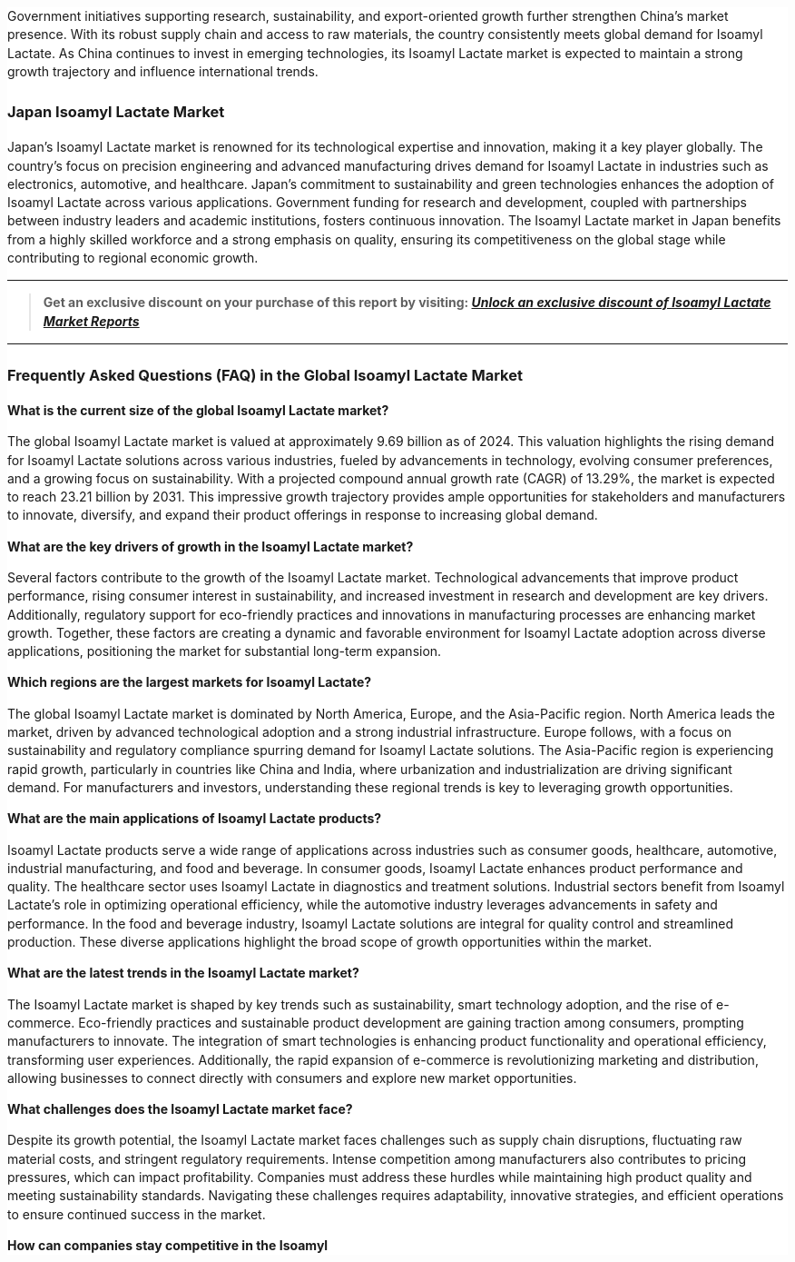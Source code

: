 Government initiatives supporting research, sustainability, and export-oriented growth further strengthen China&rsquo;s market presence. With its robust supply chain and access to raw materials, the country consistently meets global demand for Isoamyl Lactate. As China continues to invest in emerging technologies, its Isoamyl Lactate market is expected to maintain a strong growth trajectory and influence international trends.</p><h3>Japan Isoamyl Lactate Market</h3><p>Japan&rsquo;s Isoamyl Lactate market is renowned for its technological expertise and innovation, making it a key player globally. The country&rsquo;s focus on precision engineering and advanced manufacturing drives demand for Isoamyl Lactate in industries such as electronics, automotive, and healthcare. Japan&rsquo;s commitment to sustainability and green technologies enhances the adoption of Isoamyl Lactate across various applications. Government funding for research and development, coupled with partnerships between industry leaders and academic institutions, fosters continuous innovation. The Isoamyl Lactate market in Japan benefits from a highly skilled workforce and a strong emphasis on quality, ensuring its competitiveness on the global stage while contributing to regional economic growth.</p><hr /><blockquote><p><strong>Get an exclusive discount on your purchase of this report by visiting: <em><a href="://marketresearchpulse.com/ask-for-discount/146029?utm_source=Github&amp;utm_medium=027">Unlock an exclusive discount of Isoamyl Lactate Market Reports</a></em>&nbsp;</strong></p></blockquote><hr /><h3>Frequently Asked Questions (FAQ) in the Global Isoamyl Lactate Market</h3><p><strong>What is the current size of the global Isoamyl Lactate market?</strong></p><p>The global Isoamyl Lactate market is valued at approximately 9.69 billion as of 2024. This valuation highlights the rising demand for Isoamyl Lactate solutions across various industries, fueled by advancements in technology, evolving consumer preferences, and a growing focus on sustainability. With a projected compound annual growth rate (CAGR) of 13.29%, the market is expected to reach 23.21 billion by 2031. This impressive growth trajectory provides ample opportunities for stakeholders and manufacturers to innovate, diversify, and expand their product offerings in response to increasing global demand.</p><p><strong>What are the key drivers of growth in the Isoamyl Lactate market?</strong></p><p>Several factors contribute to the growth of the Isoamyl Lactate market. Technological advancements that improve product performance, rising consumer interest in sustainability, and increased investment in research and development are key drivers. Additionally, regulatory support for eco-friendly practices and innovations in manufacturing processes are enhancing market growth. Together, these factors are creating a dynamic and favorable environment for Isoamyl Lactate adoption across diverse applications, positioning the market for substantial long-term expansion.</p><p><strong>Which regions are the largest markets for Isoamyl Lactate?</strong></p><p>The global Isoamyl Lactate market is dominated by North America, Europe, and the Asia-Pacific region. North America leads the market, driven by advanced technological adoption and a strong industrial infrastructure. Europe follows, with a focus on sustainability and regulatory compliance spurring demand for Isoamyl Lactate solutions. The Asia-Pacific region is experiencing rapid growth, particularly in countries like China and India, where urbanization and industrialization are driving significant demand. For manufacturers and investors, understanding these regional trends is key to leveraging growth opportunities.</p><p><strong>What are the main applications of Isoamyl Lactate products?</strong></p><p>Isoamyl Lactate products serve a wide range of applications across industries such as consumer goods, healthcare, automotive, industrial manufacturing, and food and beverage. In consumer goods, Isoamyl Lactate enhances product performance and quality. The healthcare sector uses Isoamyl Lactate in diagnostics and treatment solutions. Industrial sectors benefit from Isoamyl Lactate&rsquo;s role in optimizing operational efficiency, while the automotive industry leverages advancements in safety and performance. In the food and beverage industry, Isoamyl Lactate solutions are integral for quality control and streamlined production. These diverse applications highlight the broad scope of growth opportunities within the market.</p><p><strong>What are the latest trends in the Isoamyl Lactate market?</strong></p><p>The Isoamyl Lactate market is shaped by key trends such as sustainability, smart technology adoption, and the rise of e-commerce. Eco-friendly practices and sustainable product development are gaining traction among consumers, prompting manufacturers to innovate. The integration of smart technologies is enhancing product functionality and operational efficiency, transforming user experiences. Additionally, the rapid expansion of e-commerce is revolutionizing marketing and distribution, allowing businesses to connect directly with consumers and explore new market opportunities.</p><p><strong>What challenges does the Isoamyl Lactate market face?</strong></p><p>Despite its growth potential, the Isoamyl Lactate market faces challenges such as supply chain disruptions, fluctuating raw material costs, and stringent regulatory requirements. Intense competition among manufacturers also contributes to pricing pressures, which can impact profitability. Companies must address these hurdles while maintaining high product quality and meeting sustainability standards. Navigating these challenges requires adaptability, innovative strategies, and efficient operations to ensure continued success in the market.</p><p><strong>How can companies stay competitive in the Isoamyl